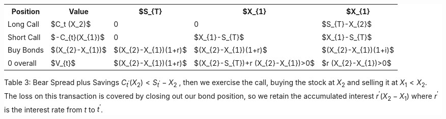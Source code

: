 <table>
	<tbody>
		<tr>
			<th>Position</th>
			<th>Value</th>
			<th>$S_{T}<X_{1}<X_{2}$</th>
			<th>$X_{1}<S_{T}<X_{2}$</th>
			<th>$X_{1}<X_{2}<S_{T}$</th>
		</tr>
		<tr>
			<td>Long Call</td>
			<td>$C_t (X_2)$</td>
			<td>0</td>
			<td>0</td>
			<td>$S_{T}-X_{2}$</td>
		</tr>
		<tr>
			<td>Short Call</td>
			<td>$-C_{t}(X_{1})$</td>
			<td>0</td>
			<td>$X_{1}-S_{T}$</td>
			<td>$X_{1}-S_{T}$</td>
		</tr>
		<tr>
			<td>Buy Bonds</td>
			<td>$(X_{2}-X_{1})$</td>
			<td>$(X_{2}-X_{1})(1+r)$</td>
			<td>$(X_{2}-X_{1})(1+r)$</td>
			<td>$(X_{2}-X_{1})(1+i)$</td>
		</tr>
		<tr>
			<td>0 overall</td>
			<td>$V_{t}$</td>
			<td>$(X_{2}-X_{1})(1+r)$ </td>
			<td>$(X_{2}-S_{T})+r (X_{2}-X_{1})>0$</td>
			<td>$r (X_{2}-X_{1})>0$</td>
		</tr>
	</tbody>
</table>

Table 3: Bear Spread plus Savings
$C_{t^{\prime}}(X_{2})<S_{t^{\prime}}-X_{2}$ ,  then we exercise the call,  buying the stock at $X_{2}$ and selling it at $X_{1}<X_{2}$. The loss on this transaction is covered by closing out our bond position,  so we retain the accumulated interest $r^{\prime}(X_{2}-X_{1})$ where $r^{\prime}$ is the interest rate from $t$ to $t^{\prime}$.
